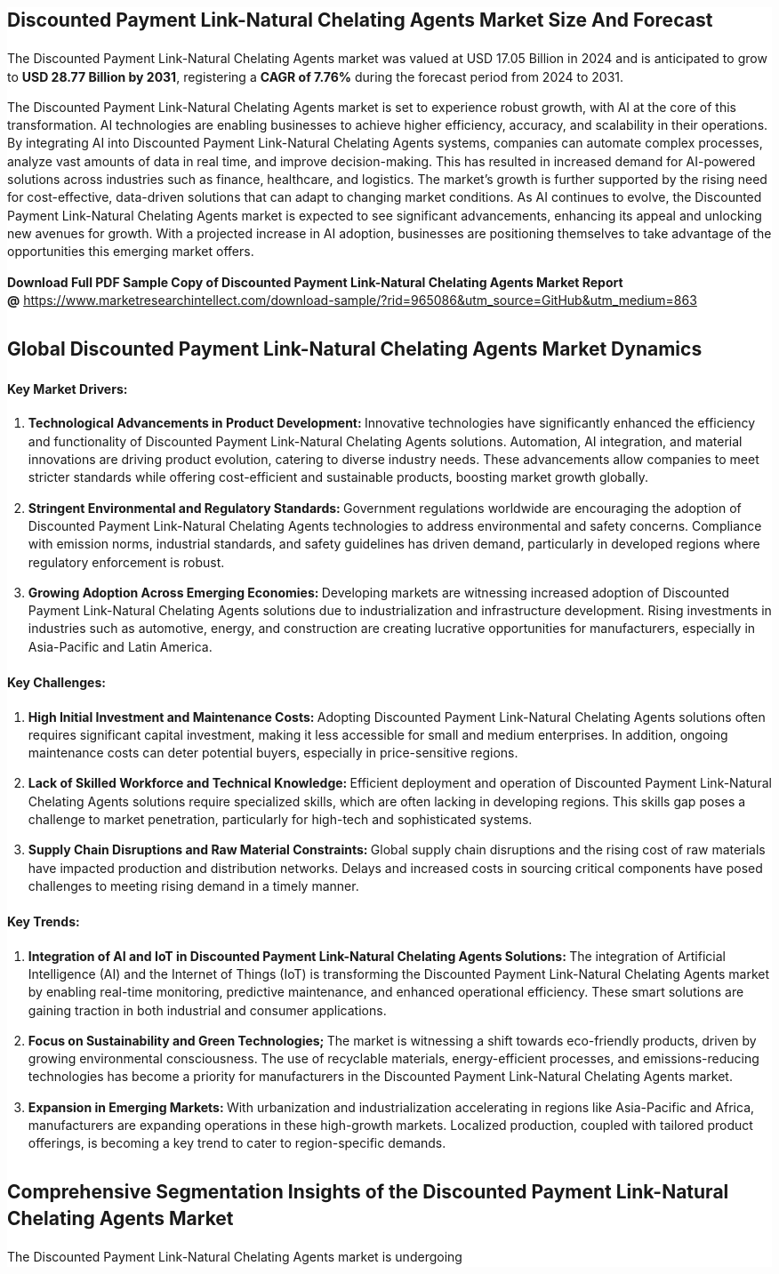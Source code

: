 <h2>Discounted Payment Link-Natural Chelating Agents Market Size And Forecast</h2><p>The Discounted Payment Link-Natural Chelating Agents market was valued at USD 17.05 Billion in 2024 and is anticipated to grow to <strong>USD 28.77 Billion by 2031</strong>, registering a <strong>CAGR of 7.76%</strong> during the forecast period from 2024 to 2031.</p><p>The Discounted Payment Link-Natural Chelating Agents market is set to experience robust growth, with AI at the core of this transformation. AI technologies are enabling businesses to achieve higher efficiency, accuracy, and scalability in their operations. By integrating AI into Discounted Payment Link-Natural Chelating Agents systems, companies can automate complex processes, analyze vast amounts of data in real time, and improve decision-making. This has resulted in increased demand for AI-powered solutions across industries such as finance, healthcare, and logistics. The market’s growth is further supported by the rising need for cost-effective, data-driven solutions that can adapt to changing market conditions. As AI continues to evolve, the Discounted Payment Link-Natural Chelating Agents market is expected to see significant advancements, enhancing its appeal and unlocking new avenues for growth. With a projected increase in AI adoption, businesses are positioning themselves to take advantage of the opportunities this emerging market offers.</p><p><strong>Download Full PDF Sample Copy of Discounted Payment Link-Natural Chelating Agents Market Report @</strong>&nbsp;<a href="https://www.marketresearchintellect.com/download-sample/?rid=965086&amp;utm_source=GitHub&amp;utm_medium=863">https://www.marketresearchintellect.com/download-sample/?rid=965086&amp;utm_source=GitHub&amp;utm_medium=863</a></p><h2>Global Discounted Payment Link-Natural Chelating Agents Market Dynamics</h2><h4><strong>Key Market Drivers:</strong></h4><ol><li><p><strong>Technological Advancements in Product Development:&nbsp;</strong>Innovative technologies have significantly enhanced the efficiency and functionality of Discounted Payment Link-Natural Chelating Agents solutions. Automation, AI integration, and material innovations are driving product evolution, catering to diverse industry needs. These advancements allow companies to meet stricter standards while offering cost-efficient and sustainable products, boosting market growth globally.</p></li><li><p><strong>Stringent Environmental and Regulatory Standards:&nbsp;</strong>Government regulations worldwide are encouraging the adoption of Discounted Payment Link-Natural Chelating Agents technologies to address environmental and safety concerns. Compliance with emission norms, industrial standards, and safety guidelines has driven demand, particularly in developed regions where regulatory enforcement is robust.</p></li><li><p><strong>Growing Adoption Across Emerging Economies:&nbsp;</strong>Developing markets are witnessing increased adoption of Discounted Payment Link-Natural Chelating Agents solutions due to industrialization and infrastructure development. Rising investments in industries such as automotive, energy, and construction are creating lucrative opportunities for manufacturers, especially in Asia-Pacific and Latin America.</p></li></ol><h4><strong>Key Challenges:</strong></h4><ol><li><p><strong>High Initial Investment and Maintenance Costs:&nbsp;</strong>Adopting Discounted Payment Link-Natural Chelating Agents solutions often requires significant capital investment, making it less accessible for small and medium enterprises. In addition, ongoing maintenance costs can deter potential buyers, especially in price-sensitive regions.</p></li><li><p><strong>Lack of Skilled Workforce and Technical Knowledge:&nbsp;</strong>Efficient deployment and operation of Discounted Payment Link-Natural Chelating Agents solutions require specialized skills, which are often lacking in developing regions. This skills gap poses a challenge to market penetration, particularly for high-tech and sophisticated systems.</p></li><li><p><strong>Supply Chain Disruptions and Raw Material Constraints:&nbsp;</strong>Global supply chain disruptions and the rising cost of raw materials have impacted production and distribution networks. Delays and increased costs in sourcing critical components have posed challenges to meeting rising demand in a timely manner.</p></li></ol><h4><strong>Key Trends:</strong></h4><ol><li><p><strong>Integration of AI and IoT in Discounted Payment Link-Natural Chelating Agents Solutions:&nbsp;</strong>The integration of Artificial Intelligence (AI) and the Internet of Things (IoT) is transforming the Discounted Payment Link-Natural Chelating Agents market by enabling real-time monitoring, predictive maintenance, and enhanced operational efficiency. These smart solutions are gaining traction in both industrial and consumer applications.</p></li><li><p><strong>Focus on Sustainability and Green Technologies;&nbsp;</strong>The market is witnessing a shift towards eco-friendly products, driven by growing environmental consciousness. The use of recyclable materials, energy-efficient processes, and emissions-reducing technologies has become a priority for manufacturers in the Discounted Payment Link-Natural Chelating Agents market.</p></li><li><p><strong>Expansion in Emerging Markets:&nbsp;</strong>With urbanization and industrialization accelerating in regions like Asia-Pacific and Africa, manufacturers are expanding operations in these high-growth markets. Localized production, coupled with tailored product offerings, is becoming a key trend to cater to region-specific demands.</p></li></ol><div class="article-main__content" data-test-id="publishing-text-block"><h2>Comprehensive Segmentation Insights of the Discounted Payment Link-Natural Chelating Agents Market</h2><p>The Discounted Payment Link-Natural Chelating Agents market is undergoing